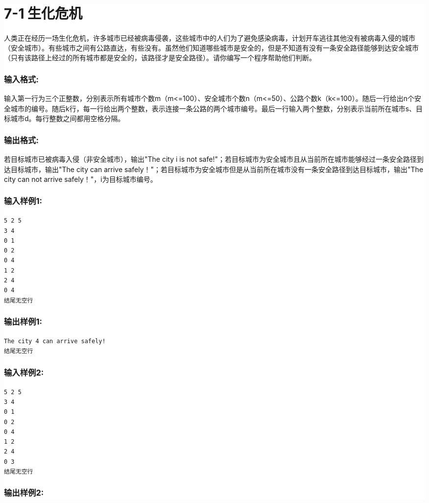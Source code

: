 

# 7-1 生化危机

人类正在经历一场生化危机，许多城市已经被病毒侵袭，这些城市中的人们为了避免感染病毒，计划开车逃往其他没有被病毒入侵的城市（安全城市）。有些城市之间有公路直达，有些没有。虽然他们知道哪些城市是安全的，但是不知道有没有一条安全路径能够到达安全城市（只有该路径上经过的所有城市都是安全的，该路径才是安全路径）。请你编写一个程序帮助他们判断。

### 输入格式:

输入第一行为三个正整数，分别表示所有城市个数m（m<=100）、安全城市个数n（m<=50）、公路个数k（k<=100）。随后一行给出n个安全城市的编号。随后k行，每一行给出两个整数，表示连接一条公路的两个城市编号。最后一行输入两个整数，分别表示当前所在城市s、目标城市d。每行整数之间都用空格分隔。

### 输出格式:

若目标城市已被病毒入侵（非安全城市），输出"The city i is not safe!"；若目标城市为安全城市且从当前所在城市能够经过一条安全路径到达目标城市，输出"The city can arrive safely！"；若目标城市为安全城市但是从当前所在城市没有一条安全路径到达目标城市，输出"The city can not arrive safely！"，i为目标城市编号。

### 输入样例1:

```in
5 2 5
3 4
0 1
0 2
0 4
1 2
2 4
0 4
结尾无空行
```

### 输出样例1:

```out
The city 4 can arrive safely!
结尾无空行
```

### 输入样例2:

```in
5 2 5
3 4
0 1
0 2
0 4
1 2
2 4
0 3
结尾无空行
```

### 输出样例2:
